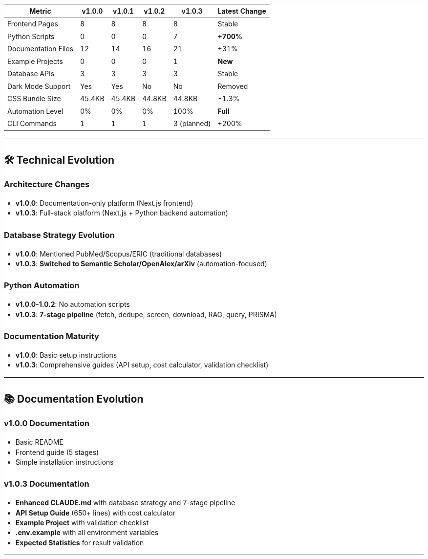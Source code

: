 | Metric | v1.0.0 | v1.0.1 | v1.0.2 | v1.0.3 | Latest Change |
|--------|--------|--------|--------|--------|---------------|
| Frontend Pages | 8 | 8 | 8 | 8 | Stable |
| Python Scripts | 0 | 0 | 0 | 7 | **+700%** |
| Documentation Files | 12 | 14 | 16 | 21 | +31% |
| Example Projects | 0 | 0 | 0 | 1 | **New** |
| Database APIs | 3 | 3 | 3 | 3 | Stable |
| Dark Mode Support | Yes | Yes | No | No | Removed |
| CSS Bundle Size | 45.4KB | 45.4KB | 44.8KB | 44.8KB | -1.3% |
| Automation Level | 0% | 0% | 0% | 100% | **Full** |
| CLI Commands | 1 | 1 | 1 | 3 (planned) | +200% |

---

## 🛠️ Technical Evolution

### Architecture Changes
- **v1.0.0**: Documentation-only platform (Next.js frontend)
- **v1.0.3**: Full-stack platform (Next.js + Python backend automation)

### Database Strategy Evolution
- **v1.0.0**: Mentioned PubMed/Scopus/ERIC (traditional databases)
- **v1.0.3**: **Switched to Semantic Scholar/OpenAlex/arXiv** (automation-focused)

### Python Automation
- **v1.0.0-1.0.2**: No automation scripts
- **v1.0.3**: **7-stage pipeline** (fetch, dedupe, screen, download, RAG, query, PRISMA)

### Documentation Maturity
- **v1.0.0**: Basic setup instructions
- **v1.0.3**: Comprehensive guides (API setup, cost calculator, validation checklist)

---

## 📚 Documentation Evolution

### v1.0.0 Documentation
- Basic README
- Frontend guide (5 stages)
- Simple installation instructions

### v1.0.3 Documentation
- **Enhanced CLAUDE.md** with database strategy and 7-stage pipeline
- **API Setup Guide** (650+ lines) with cost calculator
- **Example Project** with validation checklist
- **.env.example** with all environment variables
- **Expected Statistics** for result validation

---